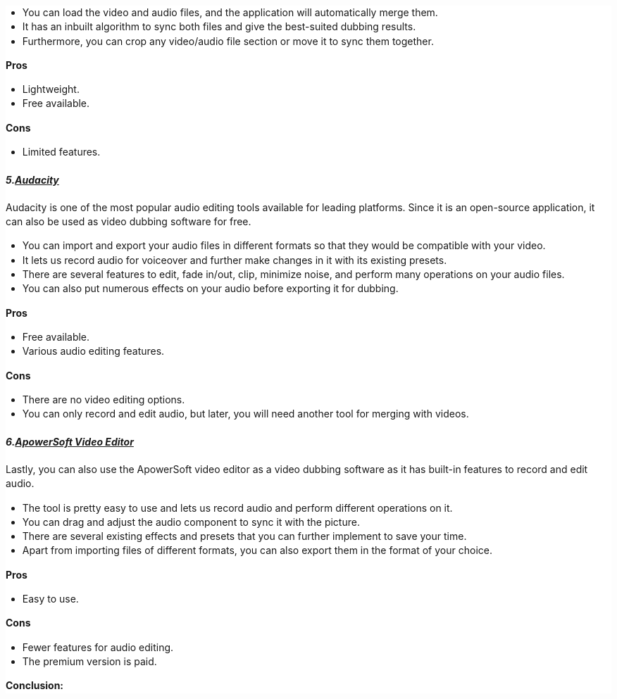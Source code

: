 * You can load the video and audio files, and the application will automatically merge them.
* It has an inbuilt algorithm to sync both files and give the best-suited dubbing results.
* Furthermore, you can crop any video/audio file section or move it to sync them together.

**Pros**

* Lightweight.
* Free available.

**Cons**

* Limited features.

#### **_5._**[**_Audacity_**](https://www.audacityteam.org/)

Audacity is one of the most popular audio editing tools available for leading platforms. Since it is an open-source application, it can also be used as video dubbing software for free.

* You can import and export your audio files in different formats so that they would be compatible with your video.
* It lets us record audio for voiceover and further make changes in it with its existing presets.
* There are several features to edit, fade in/out, clip, minimize noise, and perform many operations on your audio files.
* You can also put numerous effects on your audio before exporting it for dubbing.

**Pros**

* Free available.
* Various audio editing features.

**Cons**

* There are no video editing options.
* You can only record and edit audio, but later, you will need another tool for merging with videos.

#### **_6._**[**_ApowerSoft Video Editor_**](https://www.apowersoft.com/)

Lastly, you can also use the ApowerSoft video editor as a video dubbing software as it has built-in features to record and edit audio.

* The tool is pretty easy to use and lets us record audio and perform different operations on it.
* You can drag and adjust the audio component to sync it with the picture.
* There are several existing effects and presets that you can further implement to save your time.
* Apart from importing files of different formats, you can also export them in the format of your choice.

**Pros**

* Easy to use.

**Cons**

* Fewer features for audio editing.
* The premium version is paid.

**Conclusion:**
